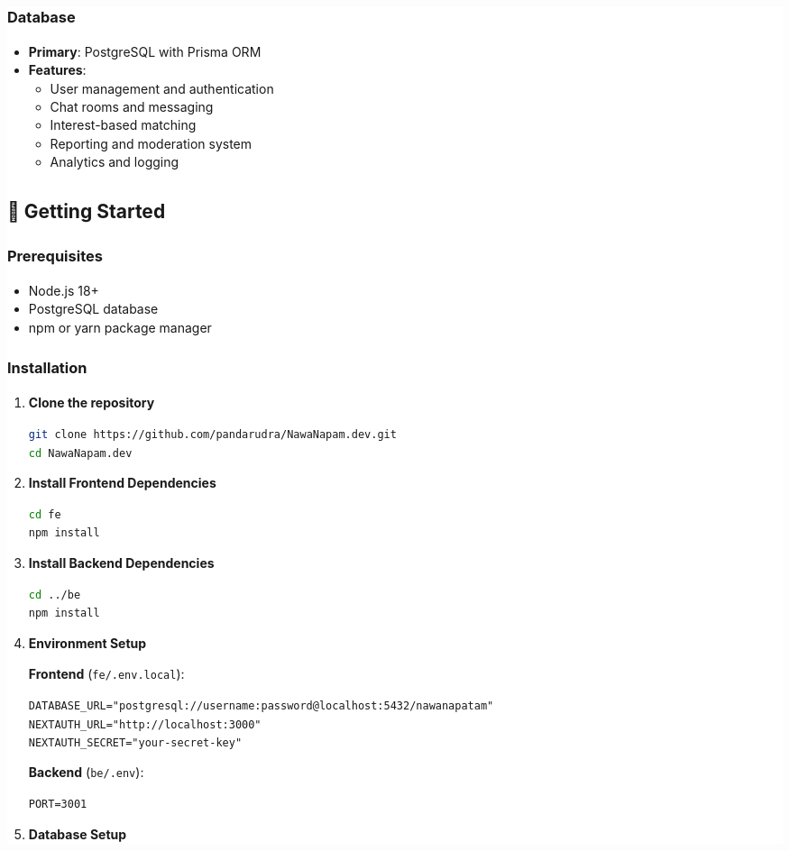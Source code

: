 ### Database

- **Primary**: PostgreSQL with Prisma ORM
- **Features**:
  - User management and authentication
  - Chat rooms and messaging
  - Interest-based matching
  - Reporting and moderation system
  - Analytics and logging

## 🚀 Getting Started

### Prerequisites

- Node.js 18+
- PostgreSQL database
- npm or yarn package manager

### Installation

1. **Clone the repository**

   ```bash
   git clone https://github.com/pandarudra/NawaNapam.dev.git
   cd NawaNapam.dev
   ```

2. **Install Frontend Dependencies**

   ```bash
   cd fe
   npm install
   ```

3. **Install Backend Dependencies**

   ```bash
   cd ../be
   npm install
   ```

4. **Environment Setup**

   **Frontend** (`fe/.env.local`):

   ```env
   DATABASE_URL="postgresql://username:password@localhost:5432/nawanapatam"
   NEXTAUTH_URL="http://localhost:3000"
   NEXTAUTH_SECRET="your-secret-key"
   ```

   **Backend** (`be/.env`):

   ```env
   PORT=3001
   ```

5. **Database Setup**
